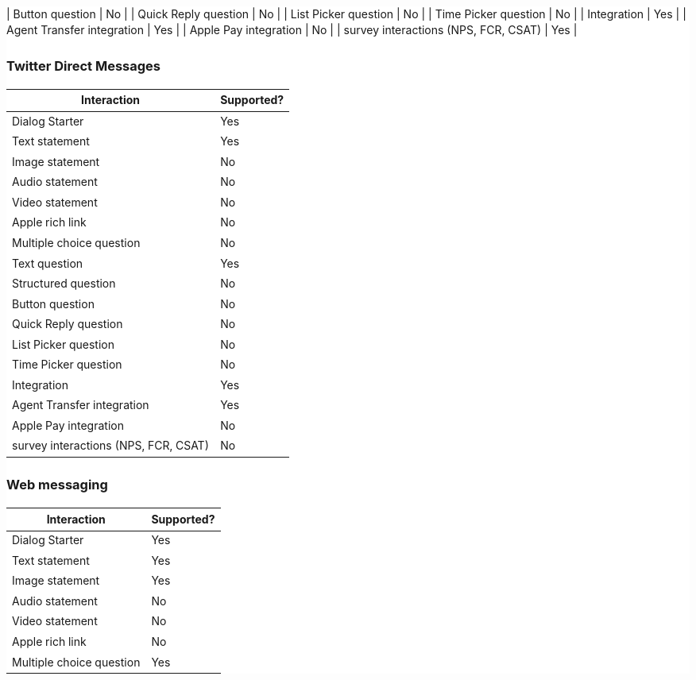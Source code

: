 | Button question | No |
| Quick Reply question | No |
| List Picker question | No |
| Time Picker question | No |
| Integration | Yes |
| Agent Transfer integration | Yes |
| Apple Pay integration | No |
| survey interactions (NPS, FCR, CSAT) | Yes |

### Twitter Direct Messages

| Interaction | Supported? |
| --- | --- |
| Dialog Starter | Yes |
| Text statement | Yes |
| Image statement | No  |
| Audio statement | No |
| Video statement | No |
| Apple rich link | No |
| Multiple choice question | No |
| Text question | Yes |
| Structured question | No |
| Button question | No |
| Quick Reply question | No |
| List Picker question | No |
| Time Picker question | No |
| Integration | Yes |
| Agent Transfer integration | Yes |
| Apple Pay integration | No |
| survey interactions (NPS, FCR, CSAT) | No |

### Web messaging

| Interaction | Supported? |
| --- | --- |
| Dialog Starter | Yes |
| Text statement | Yes |
| Image statement | Yes |
| Audio statement | No |
| Video statement | No |
| Apple rich link | No |
| Multiple choice question | Yes |